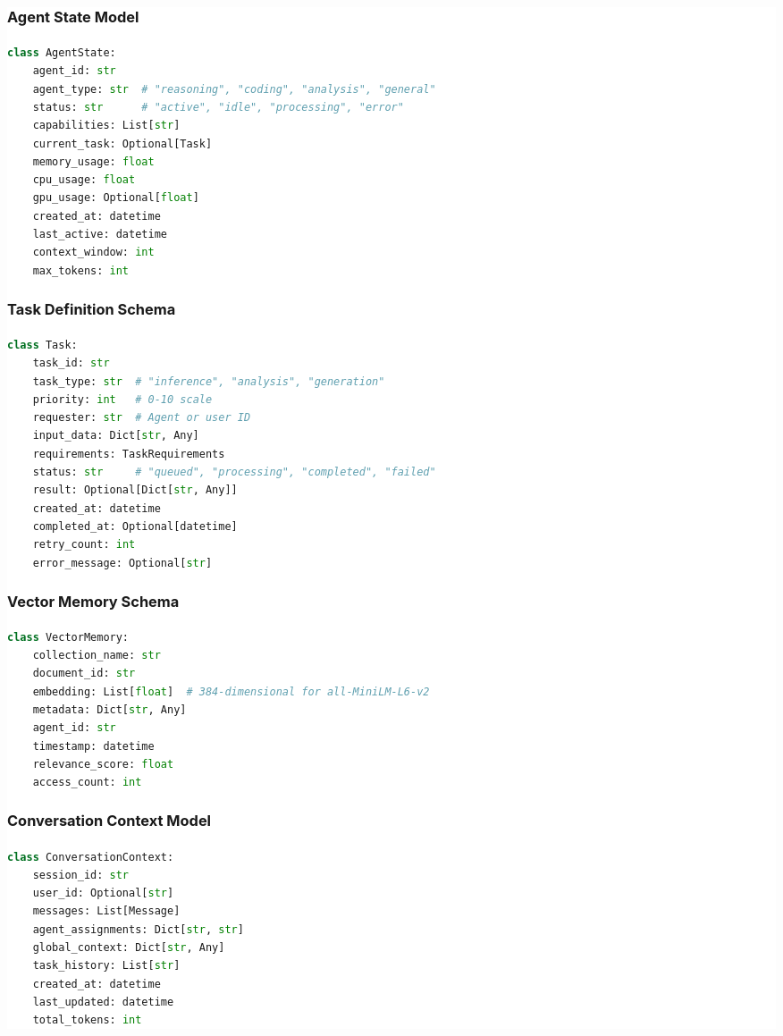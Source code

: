 ### Agent State Model
```python
class AgentState:
    agent_id: str
    agent_type: str  # "reasoning", "coding", "analysis", "general"
    status: str      # "active", "idle", "processing", "error"
    capabilities: List[str]
    current_task: Optional[Task]
    memory_usage: float
    cpu_usage: float
    gpu_usage: Optional[float]
    created_at: datetime
    last_active: datetime
    context_window: int
    max_tokens: int
```

### Task Definition Schema
```python
class Task:
    task_id: str
    task_type: str  # "inference", "analysis", "generation"
    priority: int   # 0-10 scale
    requester: str  # Agent or user ID
    input_data: Dict[str, Any]
    requirements: TaskRequirements
    status: str     # "queued", "processing", "completed", "failed"
    result: Optional[Dict[str, Any]]
    created_at: datetime
    completed_at: Optional[datetime]
    retry_count: int
    error_message: Optional[str]
```

### Vector Memory Schema
```python
class VectorMemory:
    collection_name: str
    document_id: str
    embedding: List[float]  # 384-dimensional for all-MiniLM-L6-v2
    metadata: Dict[str, Any]
    agent_id: str
    timestamp: datetime
    relevance_score: float
    access_count: int
```

### Conversation Context Model
```python
class ConversationContext:
    session_id: str
    user_id: Optional[str]
    messages: List[Message]
    agent_assignments: Dict[str, str]
    global_context: Dict[str, Any]
    task_history: List[str]
    created_at: datetime
    last_updated: datetime
    total_tokens: int
```
